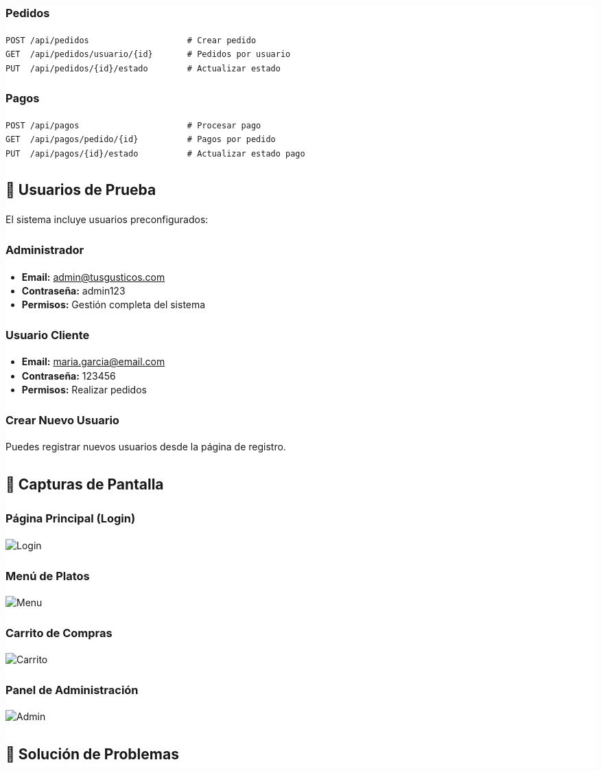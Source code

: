 ### Pedidos
```
POST /api/pedidos                    # Crear pedido
GET  /api/pedidos/usuario/{id}       # Pedidos por usuario
PUT  /api/pedidos/{id}/estado        # Actualizar estado
```

### Pagos
```
POST /api/pagos                      # Procesar pago
GET  /api/pagos/pedido/{id}          # Pagos por pedido
PUT  /api/pagos/{id}/estado          # Actualizar estado pago
```

## 👥 Usuarios de Prueba

El sistema incluye usuarios preconfigurados:

### Administrador
- **Email:** admin@tusgusticos.com
- **Contraseña:** admin123
- **Permisos:** Gestión completa del sistema

### Usuario Cliente
- **Email:** maria.garcia@email.com
- **Contraseña:** 123456
- **Permisos:** Realizar pedidos

### Crear Nuevo Usuario
Puedes registrar nuevos usuarios desde la página de registro.

## 📱 Capturas de Pantalla

### Página Principal (Login)
![Login](docs/screenshots/login.png)

### Menú de Platos
![Menu](docs/screenshots/menu.png)

### Carrito de Compras
![Carrito](docs/screenshots/carrito.png)

### Panel de Administración
![Admin](docs/screenshots/admin.png)

## 🔧 Solución de Problemas
